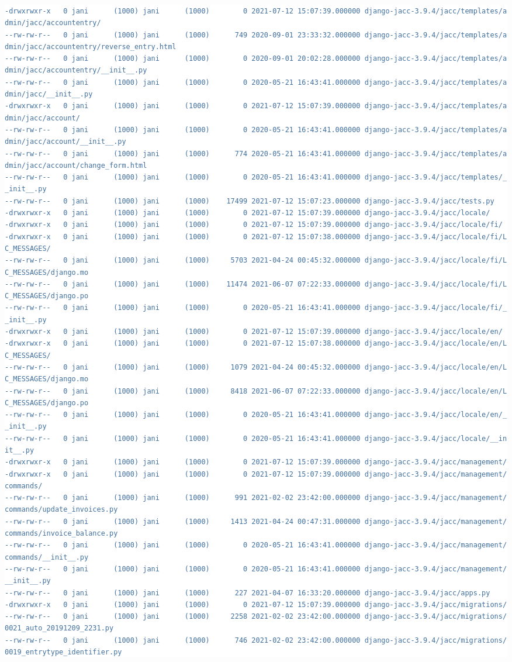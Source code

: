 ```diff
-drwxrwxr-x   0 jani      (1000) jani      (1000)        0 2021-07-12 15:07:39.000000 django-jacc-3.9.4/jacc/templates/admin/jacc/accountentry/
--rw-rw-r--   0 jani      (1000) jani      (1000)      749 2020-09-01 23:33:32.000000 django-jacc-3.9.4/jacc/templates/admin/jacc/accountentry/reverse_entry.html
--rw-rw-r--   0 jani      (1000) jani      (1000)        0 2020-09-01 20:02:28.000000 django-jacc-3.9.4/jacc/templates/admin/jacc/accountentry/__init__.py
--rw-rw-r--   0 jani      (1000) jani      (1000)        0 2020-05-21 16:43:41.000000 django-jacc-3.9.4/jacc/templates/admin/jacc/__init__.py
-drwxrwxr-x   0 jani      (1000) jani      (1000)        0 2021-07-12 15:07:39.000000 django-jacc-3.9.4/jacc/templates/admin/jacc/account/
--rw-rw-r--   0 jani      (1000) jani      (1000)        0 2020-05-21 16:43:41.000000 django-jacc-3.9.4/jacc/templates/admin/jacc/account/__init__.py
--rw-rw-r--   0 jani      (1000) jani      (1000)      774 2020-05-21 16:43:41.000000 django-jacc-3.9.4/jacc/templates/admin/jacc/account/change_form.html
--rw-rw-r--   0 jani      (1000) jani      (1000)        0 2020-05-21 16:43:41.000000 django-jacc-3.9.4/jacc/templates/__init__.py
--rw-rw-r--   0 jani      (1000) jani      (1000)    17499 2021-07-12 15:07:23.000000 django-jacc-3.9.4/jacc/tests.py
-drwxrwxr-x   0 jani      (1000) jani      (1000)        0 2021-07-12 15:07:39.000000 django-jacc-3.9.4/jacc/locale/
-drwxrwxr-x   0 jani      (1000) jani      (1000)        0 2021-07-12 15:07:39.000000 django-jacc-3.9.4/jacc/locale/fi/
-drwxrwxr-x   0 jani      (1000) jani      (1000)        0 2021-07-12 15:07:38.000000 django-jacc-3.9.4/jacc/locale/fi/LC_MESSAGES/
--rw-rw-r--   0 jani      (1000) jani      (1000)     5703 2021-04-24 00:45:32.000000 django-jacc-3.9.4/jacc/locale/fi/LC_MESSAGES/django.mo
--rw-rw-r--   0 jani      (1000) jani      (1000)    11474 2021-06-07 07:22:33.000000 django-jacc-3.9.4/jacc/locale/fi/LC_MESSAGES/django.po
--rw-rw-r--   0 jani      (1000) jani      (1000)        0 2020-05-21 16:43:41.000000 django-jacc-3.9.4/jacc/locale/fi/__init__.py
-drwxrwxr-x   0 jani      (1000) jani      (1000)        0 2021-07-12 15:07:39.000000 django-jacc-3.9.4/jacc/locale/en/
-drwxrwxr-x   0 jani      (1000) jani      (1000)        0 2021-07-12 15:07:38.000000 django-jacc-3.9.4/jacc/locale/en/LC_MESSAGES/
--rw-rw-r--   0 jani      (1000) jani      (1000)     1079 2021-04-24 00:45:32.000000 django-jacc-3.9.4/jacc/locale/en/LC_MESSAGES/django.mo
--rw-rw-r--   0 jani      (1000) jani      (1000)     8418 2021-06-07 07:22:33.000000 django-jacc-3.9.4/jacc/locale/en/LC_MESSAGES/django.po
--rw-rw-r--   0 jani      (1000) jani      (1000)        0 2020-05-21 16:43:41.000000 django-jacc-3.9.4/jacc/locale/en/__init__.py
--rw-rw-r--   0 jani      (1000) jani      (1000)        0 2020-05-21 16:43:41.000000 django-jacc-3.9.4/jacc/locale/__init__.py
-drwxrwxr-x   0 jani      (1000) jani      (1000)        0 2021-07-12 15:07:39.000000 django-jacc-3.9.4/jacc/management/
-drwxrwxr-x   0 jani      (1000) jani      (1000)        0 2021-07-12 15:07:39.000000 django-jacc-3.9.4/jacc/management/commands/
--rw-rw-r--   0 jani      (1000) jani      (1000)      991 2021-02-02 23:42:00.000000 django-jacc-3.9.4/jacc/management/commands/update_invoices.py
--rw-rw-r--   0 jani      (1000) jani      (1000)     1413 2021-04-24 00:47:31.000000 django-jacc-3.9.4/jacc/management/commands/invoice_balance.py
--rw-rw-r--   0 jani      (1000) jani      (1000)        0 2020-05-21 16:43:41.000000 django-jacc-3.9.4/jacc/management/commands/__init__.py
--rw-rw-r--   0 jani      (1000) jani      (1000)        0 2020-05-21 16:43:41.000000 django-jacc-3.9.4/jacc/management/__init__.py
--rw-rw-r--   0 jani      (1000) jani      (1000)      227 2021-04-07 16:33:20.000000 django-jacc-3.9.4/jacc/apps.py
-drwxrwxr-x   0 jani      (1000) jani      (1000)        0 2021-07-12 15:07:39.000000 django-jacc-3.9.4/jacc/migrations/
--rw-rw-r--   0 jani      (1000) jani      (1000)     2258 2021-02-02 23:42:00.000000 django-jacc-3.9.4/jacc/migrations/0021_auto_20191209_2231.py
--rw-rw-r--   0 jani      (1000) jani      (1000)      746 2021-02-02 23:42:00.000000 django-jacc-3.9.4/jacc/migrations/0019_entrytype_identifier.py
```